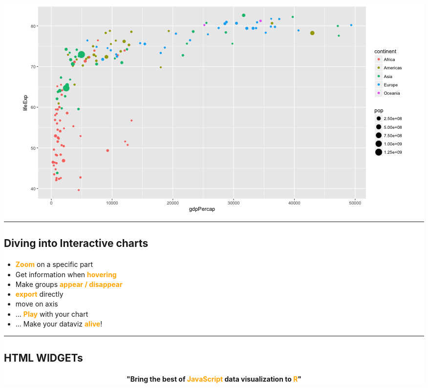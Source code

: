 <img src="figure/unnamed-chunk-31-1.png" title="plot of chunk unnamed-chunk-31" alt="plot of chunk unnamed-chunk-31" style="display: block; margin: auto;" />




---
## Diving into Interactive charts
- <span style="font-weight:bold; color:orange;">Zoom</span> on a specific part
- Get information when <span style="font-weight:bold; color:orange;">hovering</span>
- Make groups <span style="font-weight:bold; color:orange;">appear / disappear</span>
- <span style="font-weight:bold; color:orange;">export</span> directly
- move on axis
- ... <span style="font-weight:bold; color:orange;">Play</span> with your chart
- ... Make your dataviz <span style="font-weight:bold; color:orange;">alive</span>!



---
## HTML WIDGETs
<center><b>"Bring the best of <span style="font-weight:bold; color:orange;">JavaScript</span> data visualization to <span style="font-weight:bold; color:orange;">R</span>"</b></center>
